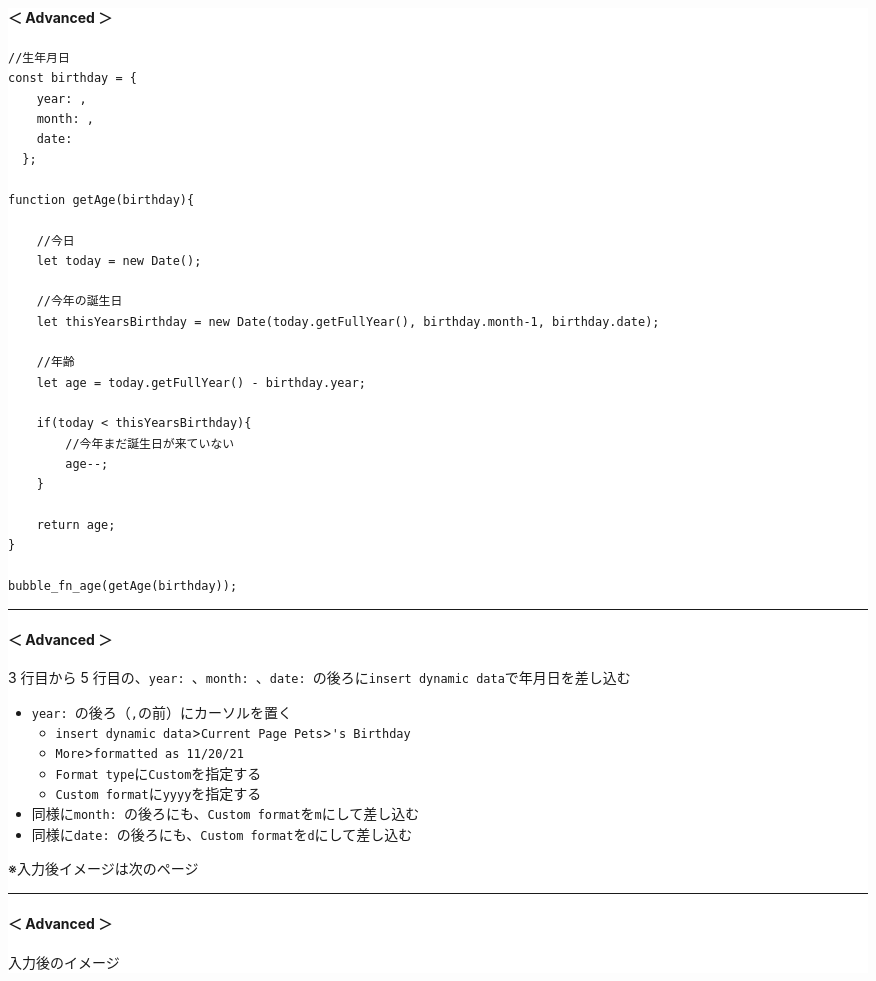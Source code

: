 
#### ＜ Advanced ＞

```
//生年月日
const birthday = {
    year: ,
    month: ,
    date:
  };

function getAge(birthday){

    //今日
    let today = new Date();

    //今年の誕生日
    let thisYearsBirthday = new Date(today.getFullYear(), birthday.month-1, birthday.date);

    //年齢
    let age = today.getFullYear() - birthday.year;

    if(today < thisYearsBirthday){
        //今年まだ誕生日が来ていない
        age--;
    }

    return age;
}

bubble_fn_age(getAge(birthday));
```

---

#### ＜ Advanced ＞

3 行目から 5 行目の、`year: `、`month: `、`date: `の後ろに`insert dynamic data`で年月日を差し込む

- `year: `の後ろ（`,`の前）にカーソルを置く
  - `insert dynamic data`>`Current Page Pets`>`'s Birthday`
  - `More`>`formatted as 11/20/21`
  - `Format type`に`Custom`を指定する
  - `Custom format`に`yyyy`を指定する
- 同様に`month: `の後ろにも、`Custom format`を`m`にして差し込む
- 同様に`date: `の後ろにも、`Custom format`を`d`にして差し込む

※入力後イメージは次のページ

---

#### ＜ Advanced ＞

入力後のイメージ